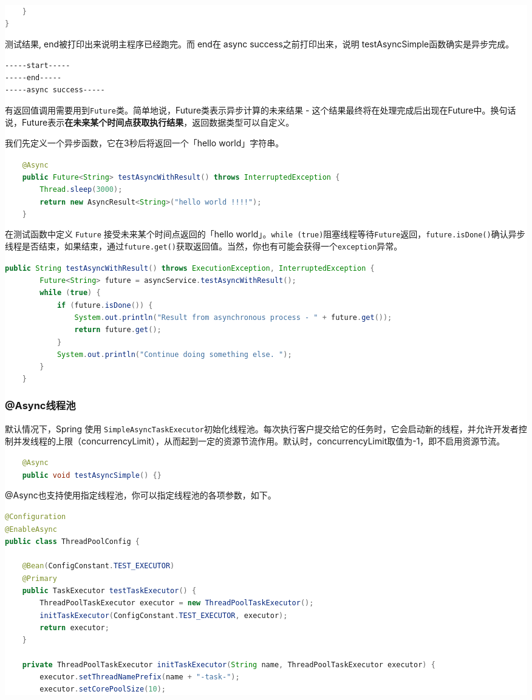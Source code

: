 ```java
    }
}
```

测试结果, end被打印出来说明主程序已经跑完。而 end在 async success之前打印出来，说明 testAsyncSimple函数确实是异步完成。

```text
-----start-----
-----end-----
-----async success-----
```

有返回值调用需要用到`Future`类。简单地说，Future类表示异步计算的未来结果 - 这个结果最终将在处理完成后出现在Future中。换句话说，Future表示**在未来某个时间点获取执行结果**，返回数据类型可以自定义。

我们先定义一个异步函数，它在3秒后将返回一个「hello world」字符串。

```java
    @Async
    public Future<String> testAsyncWithResult() throws InterruptedException {
        Thread.sleep(3000);
        return new AsyncResult<String>("hello world !!!!");
    }
```

在测试函数中定义 `Future` 接受未来某个时间点返回的「hello world」。`while (true)`阻塞线程等待`Future`返回，`future.isDone()`确认异步线程是否结束，如果结束，通过`future.get()`获取返回值。当然，你也有可能会获得一个`exception`异常。

```java
public String testAsyncWithResult() throws ExecutionException, InterruptedException {
        Future<String> future = asyncService.testAsyncWithResult();
        while (true) {
            if (future.isDone()) {
                System.out.println("Result from asynchronous process - " + future.get());
                return future.get();
            }
            System.out.println("Continue doing something else. ");
        }
    }
```

### **@Async线程池**

默认情况下，Spring 使用 `SimpleAsyncTaskExecutor`初始化线程池。每次执行客户提交给它的任务时，它会启动新的线程，并允许开发者控制并发线程的上限（concurrencyLimit），从而起到一定的资源节流作用。默认时，concurrencyLimit取值为-1，即不启用资源节流。

```java
    @Async
    public void testAsyncSimple() {}
```

@Async也支持使用指定线程池，你可以指定线程池的各项参数，如下。

```java
@Configuration
@EnableAsync
public class ThreadPoolConfig {

    @Bean(ConfigConstant.TEST_EXECUTOR)
    @Primary
    public TaskExecutor testTaskExecutor() {
        ThreadPoolTaskExecutor executor = new ThreadPoolTaskExecutor();
        initTaskExecutor(ConfigConstant.TEST_EXECUTOR, executor);
        return executor;
    }

    private ThreadPoolTaskExecutor initTaskExecutor(String name, ThreadPoolTaskExecutor executor) {
        executor.setThreadNamePrefix(name + "-task-");
        executor.setCorePoolSize(10);
```